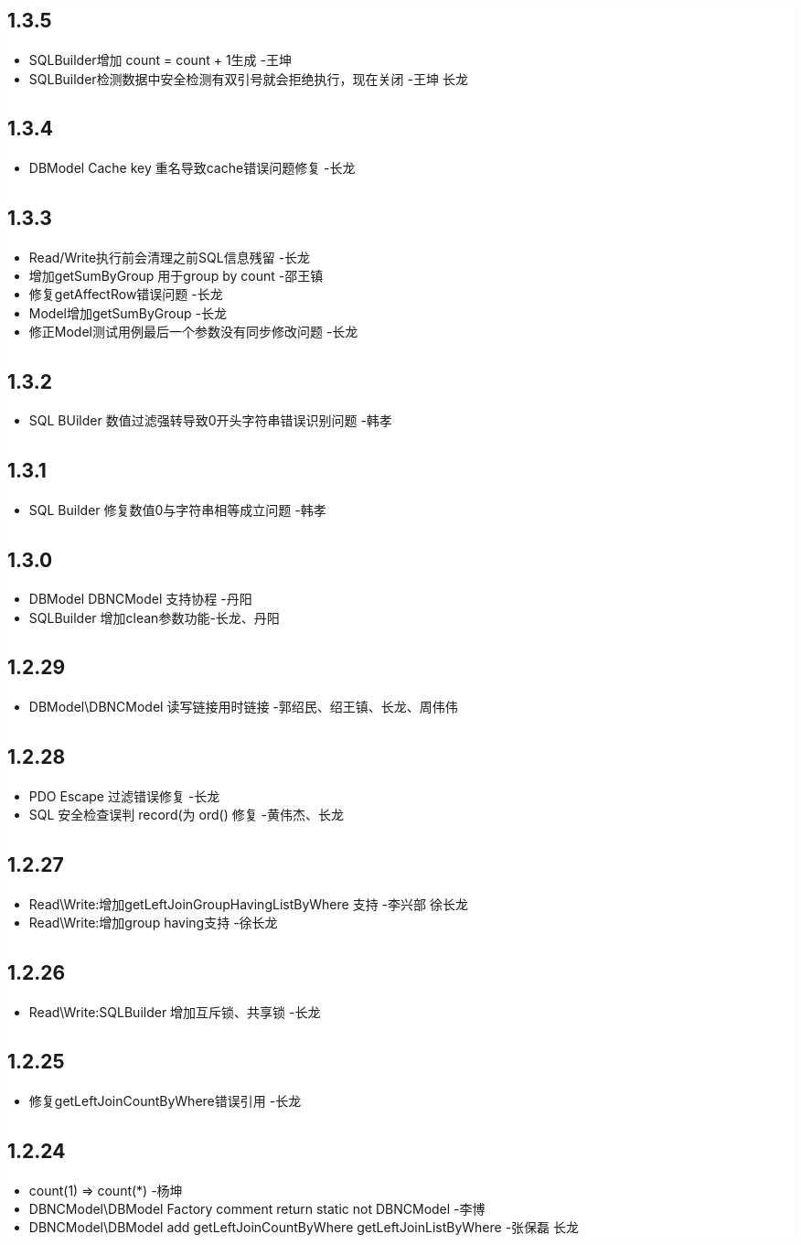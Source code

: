## 1.3.5
 * SQLBuilder增加 count = count + 1生成 -王坤
 * SQLBuilder检测数据中安全检测有双引号就会拒绝执行，现在关闭 -王坤 长龙

## 1.3.4
 * DBModel Cache key 重名导致cache错误问题修复 -长龙

## 1.3.3
 * Read/Write执行前会清理之前SQL信息残留 -长龙
 * 增加getSumByGroup 用于group by count -邵王镇
 * 修复getAffectRow错误问题 -长龙
 * Model增加getSumByGroup -长龙
 * 修正Model测试用例最后一个参数没有同步修改问题 -长龙

## 1.3.2
 * SQL BUilder 数值过滤强转导致0开头字符串错误识别问题 -韩孝

## 1.3.1
 * SQL Builder 修复数值0与字符串相等成立问题 -韩孝

## 1.3.0
 * DBModel DBNCModel 支持协程 -丹阳
 * SQLBuilder 增加clean参数功能-长龙、丹阳
 
## 1.2.29
 * DBModel\DBNCModel 读写链接用时链接 -郭绍民、绍王镇、长龙、周伟伟

## 1.2.28
 * PDO Escape 过滤错误修复 -长龙 
 * SQL 安全检查误判 record(为 ord() 修复 -黄伟杰、长龙

## 1.2.27
 * Read\Write:增加getLeftJoinGroupHavingListByWhere 支持 -李兴部 徐长龙
 * Read\Write:增加group having支持 -徐长龙

## 1.2.26
 * Read\Write:SQLBuilder 增加互斥锁、共享锁 -长龙

## 1.2.25
 * 修复getLeftJoinCountByWhere错误引用 -长龙

## 1.2.24 
 * count(1) => count(\*) -杨坤
 * DBNCModel\DBModel Factory comment return static not DBNCModel -李博
 * DBNCModel\DBModel add getLeftJoinCountByWhere getLeftJoinListByWhere -张保磊 长龙
